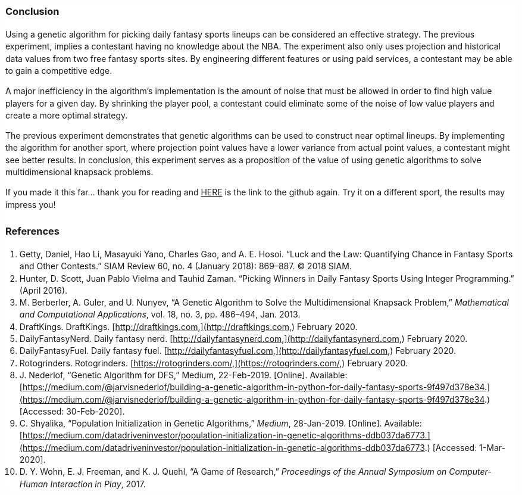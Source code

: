 ### Conclusion

Using a genetic algorithm for picking daily fantasy sports lineups can be considered an effective strategy. The previous experiment, implies a contestant having no knowledge about the NBA. The experiment also only uses projection and historical data values from two free fantasy sports sites. By engineering different features or using paid services, a contestant may be able to gain a competitive edge.

A major inefficiency in the algorithm’s implementation is the amount of noise that must be allowed in order to find high value players for a given day. By shrinking the player pool, a contestant could eliminate some of the noise of low value players and create a more optimal strategy.

The previous experiment demonstrates that genetic algorithms can be used to construct near optimal lineups. By implementing the algorithm for another sport, where projection point values have a lower variance from actual point values, a contestant might see better results. In conclusion, this experiment serves as a proposition of the value of using genetic algorithms to solve multidimensional knapsack problems.

If you made it this far… thank you for reading and [HERE](https://github.com/grahamguthrie99/DFSGeneticAlgorithm) is the link to the github again. Try it on a different sport, the results may impress you!

### References

1.  Getty, Daniel, Hao Li, Masayuki Yano, Charles Gao, and A. E. Hosoi. “Luck and the Law: Quantifying Chance in Fantasy Sports and Other Contests.” SIAM Review 60, no. 4 (January 2018): 869–887. © 2018 SIAM.
2.  Hunter, D. Scott, Juan Pablo Vielma and Tauhid Zaman. “Picking Winners in Daily Fantasy Sports Using Integer Programming.” (April 2016).
3.  M. Berberler, A. Guler, and U. Nurıyev, “A Genetic Algorithm to Solve the Multidimensional Knapsack Problem,” *Mathematical and Computational Applications*, vol. 18, no. 3, pp. 486–494, Jan. 2013.
4.  DraftKings. DraftKings. [http://draftkings.com,](http://draftkings.com,) February 2020.
5.  DailyFantasyNerd. Daily fantasy nerd. [http://dailyfantasynerd.com,](http://dailyfantasynerd.com,) February 2020.
6.  DailyFantasyFuel. Daily fantasy fuel. [http://dailyfantasyfuel.com,](http://dailyfantasyfuel.com,) February 2020.
7.  Rotogrinders. Rotogrinders. [https://rotogrinders.com/,](https://rotogrinders.com/,) February 2020.
8.  J. Nederlof, “Genetic Algorithm for DFS,” Medium, 22-Feb-2019. \[Online\]. Available: [https://medium.com/@jarvisnederlof/building-a-genetic-algorithm-in-python-for-daily-fantasy-sports-9f497d378e34.](https://medium.com/@jarvisnederlof/building-a-genetic-algorithm-in-python-for-daily-fantasy-sports-9f497d378e34.) \[Accessed: 30-Feb-2020\].
9.  C. Shyalika, “Population Initialization in Genetic Algorithms,” *Medium*, 28-Jan-2019. \[Online\]. Available: [https://medium.com/datadriveninvestor/population-initialization-in-genetic-algorithms-ddb037da6773.](https://medium.com/datadriveninvestor/population-initialization-in-genetic-algorithms-ddb037da6773.) \[Accessed: 1-Mar-2020\].
10.  D. Y. Wohn, E. J. Freeman, and K. J. Quehl, “A Game of Research,” *Proceedings of the Annual Symposium on Computer-Human Interaction in Play*, 2017.
